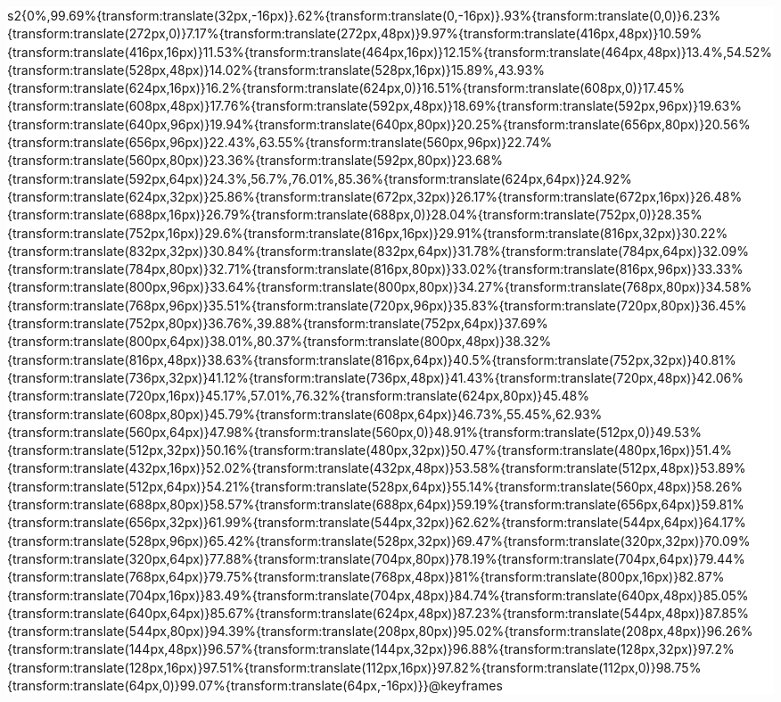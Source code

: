 s2{0%,99.69%{transform:translate(32px,-16px)}.62%{transform:translate(0,-16px)}.93%{transform:translate(0,0)}6.23%{transform:translate(272px,0)}7.17%{transform:translate(272px,48px)}9.97%{transform:translate(416px,48px)}10.59%{transform:translate(416px,16px)}11.53%{transform:translate(464px,16px)}12.15%{transform:translate(464px,48px)}13.4%,54.52%{transform:translate(528px,48px)}14.02%{transform:translate(528px,16px)}15.89%,43.93%{transform:translate(624px,16px)}16.2%{transform:translate(624px,0)}16.51%{transform:translate(608px,0)}17.45%{transform:translate(608px,48px)}17.76%{transform:translate(592px,48px)}18.69%{transform:translate(592px,96px)}19.63%{transform:translate(640px,96px)}19.94%{transform:translate(640px,80px)}20.25%{transform:translate(656px,80px)}20.56%{transform:translate(656px,96px)}22.43%,63.55%{transform:translate(560px,96px)}22.74%{transform:translate(560px,80px)}23.36%{transform:translate(592px,80px)}23.68%{transform:translate(592px,64px)}24.3%,56.7%,76.01%,85.36%{transform:translate(624px,64px)}24.92%{transform:translate(624px,32px)}25.86%{transform:translate(672px,32px)}26.17%{transform:translate(672px,16px)}26.48%{transform:translate(688px,16px)}26.79%{transform:translate(688px,0)}28.04%{transform:translate(752px,0)}28.35%{transform:translate(752px,16px)}29.6%{transform:translate(816px,16px)}29.91%{transform:translate(816px,32px)}30.22%{transform:translate(832px,32px)}30.84%{transform:translate(832px,64px)}31.78%{transform:translate(784px,64px)}32.09%{transform:translate(784px,80px)}32.71%{transform:translate(816px,80px)}33.02%{transform:translate(816px,96px)}33.33%{transform:translate(800px,96px)}33.64%{transform:translate(800px,80px)}34.27%{transform:translate(768px,80px)}34.58%{transform:translate(768px,96px)}35.51%{transform:translate(720px,96px)}35.83%{transform:translate(720px,80px)}36.45%{transform:translate(752px,80px)}36.76%,39.88%{transform:translate(752px,64px)}37.69%{transform:translate(800px,64px)}38.01%,80.37%{transform:translate(800px,48px)}38.32%{transform:translate(816px,48px)}38.63%{transform:translate(816px,64px)}40.5%{transform:translate(752px,32px)}40.81%{transform:translate(736px,32px)}41.12%{transform:translate(736px,48px)}41.43%{transform:translate(720px,48px)}42.06%{transform:translate(720px,16px)}45.17%,57.01%,76.32%{transform:translate(624px,80px)}45.48%{transform:translate(608px,80px)}45.79%{transform:translate(608px,64px)}46.73%,55.45%,62.93%{transform:translate(560px,64px)}47.98%{transform:translate(560px,0)}48.91%{transform:translate(512px,0)}49.53%{transform:translate(512px,32px)}50.16%{transform:translate(480px,32px)}50.47%{transform:translate(480px,16px)}51.4%{transform:translate(432px,16px)}52.02%{transform:translate(432px,48px)}53.58%{transform:translate(512px,48px)}53.89%{transform:translate(512px,64px)}54.21%{transform:translate(528px,64px)}55.14%{transform:translate(560px,48px)}58.26%{transform:translate(688px,80px)}58.57%{transform:translate(688px,64px)}59.19%{transform:translate(656px,64px)}59.81%{transform:translate(656px,32px)}61.99%{transform:translate(544px,32px)}62.62%{transform:translate(544px,64px)}64.17%{transform:translate(528px,96px)}65.42%{transform:translate(528px,32px)}69.47%{transform:translate(320px,32px)}70.09%{transform:translate(320px,64px)}77.88%{transform:translate(704px,80px)}78.19%{transform:translate(704px,64px)}79.44%{transform:translate(768px,64px)}79.75%{transform:translate(768px,48px)}81%{transform:translate(800px,16px)}82.87%{transform:translate(704px,16px)}83.49%{transform:translate(704px,48px)}84.74%{transform:translate(640px,48px)}85.05%{transform:translate(640px,64px)}85.67%{transform:translate(624px,48px)}87.23%{transform:translate(544px,48px)}87.85%{transform:translate(544px,80px)}94.39%{transform:translate(208px,80px)}95.02%{transform:translate(208px,48px)}96.26%{transform:translate(144px,48px)}96.57%{transform:translate(144px,32px)}96.88%{transform:translate(128px,32px)}97.2%{transform:translate(128px,16px)}97.51%{transform:translate(112px,16px)}97.82%{transform:translate(112px,0)}98.75%{transform:translate(64px,0)}99.07%{transform:translate(64px,-16px)}}@keyframes